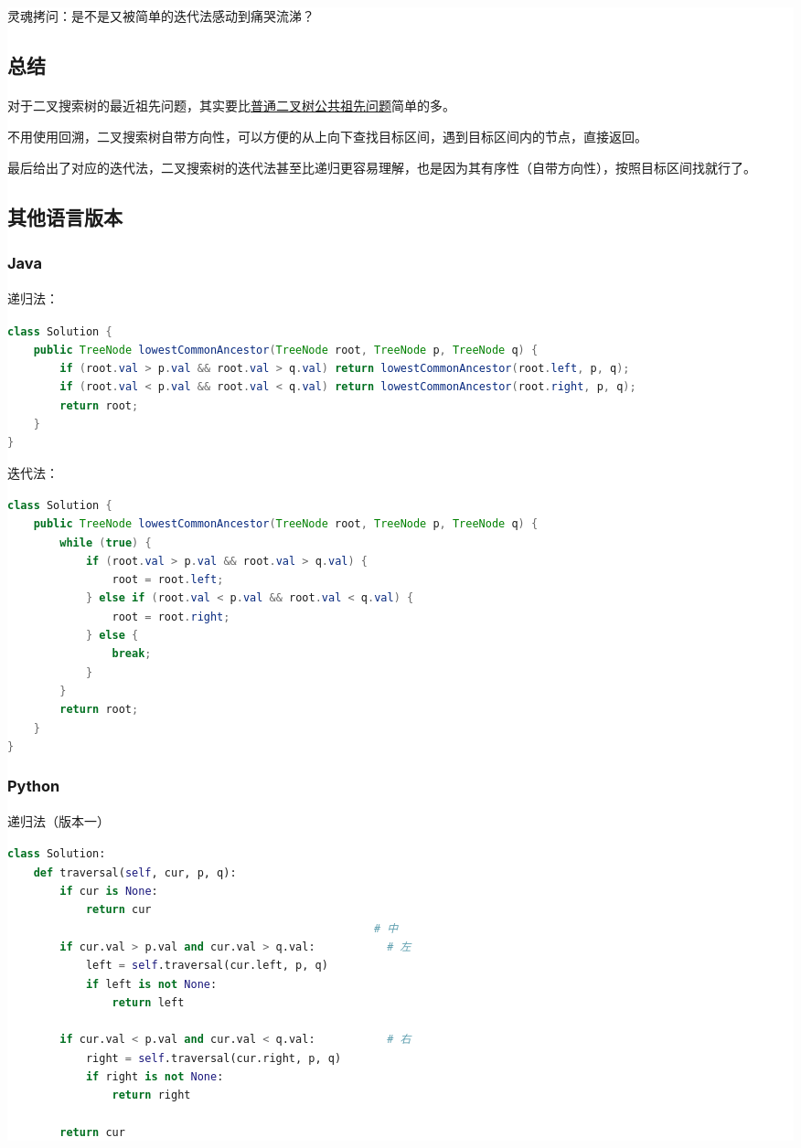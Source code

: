 灵魂拷问：是不是又被简单的迭代法感动到痛哭流涕？

## 总结

对于二叉搜索树的最近祖先问题，其实要比[普通二叉树公共祖先问题](https://programmercarl.com/0236.二叉树的最近公共祖先.html)简单的多。

不用使用回溯，二叉搜索树自带方向性，可以方便的从上向下查找目标区间，遇到目标区间内的节点，直接返回。

最后给出了对应的迭代法，二叉搜索树的迭代法甚至比递归更容易理解，也是因为其有序性（自带方向性），按照目标区间找就行了。


## 其他语言版本


### Java 

递归法：
```java
class Solution {
    public TreeNode lowestCommonAncestor(TreeNode root, TreeNode p, TreeNode q) {
        if (root.val > p.val && root.val > q.val) return lowestCommonAncestor(root.left, p, q);
        if (root.val < p.val && root.val < q.val) return lowestCommonAncestor(root.right, p, q);
        return root;
    }
}
```

迭代法：
```java
class Solution {
    public TreeNode lowestCommonAncestor(TreeNode root, TreeNode p, TreeNode q) {
        while (true) {
            if (root.val > p.val && root.val > q.val) {
                root = root.left;
            } else if (root.val < p.val && root.val < q.val) {
                root = root.right;
            } else {
                break;
            }
        }
        return root;
    }
}
```


### Python

递归法（版本一）
```python
class Solution:
    def traversal(self, cur, p, q):
        if cur is None:
            return cur
                                                        # 中
        if cur.val > p.val and cur.val > q.val:           # 左
            left = self.traversal(cur.left, p, q)
            if left is not None:
                return left

        if cur.val < p.val and cur.val < q.val:           # 右
            right = self.traversal(cur.right, p, q)
            if right is not None:
                return right

        return cur

```